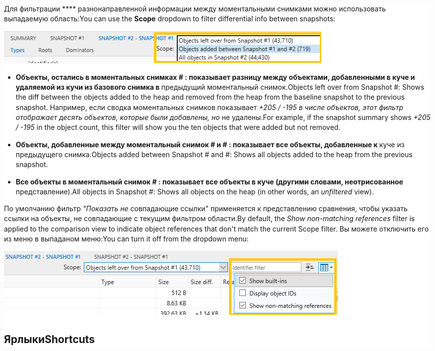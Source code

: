 <span data-ttu-id="64247-195">Для фильтрации \*\*\*\* разнонаправленной информации между моментальными снимками можно использовать выпадаемую область:</span><span class="sxs-lookup"><span data-stu-id="64247-195">You can use the **Scope** dropdown to filter differential info between snapshots:</span></span>

![Фильтр области для сравнения моментальных снимков](./media/memory_comparison_scope_filter.png)

- <strong><span data-ttu-id="64247-197">Объекты, остались в моментальных снимках # : показывает разницу между объектами, добавленными в куче и удаляемой из кучи из базового снимка в <number></strong> предыдущий моментальный снимок.</span><span class="sxs-lookup"><span data-stu-id="64247-197">Objects left over from Snapshot #<number></strong>: Shows the diff between the objects added to the heap and removed from the heap from the baseline snapshot to the previous snapshot.</span></span> <span data-ttu-id="64247-198">Например, если сводка моментальных снимков показывает <em> +205 / -195 в числе объектов, этот фильтр отображает десять объектов, которые были добавлены, но </em> не удалены.</span><span class="sxs-lookup"><span data-stu-id="64247-198">For example, if the snapshot summary shows <em>+205 / -195</em> in the object count, this filter will show you the ten objects that were added but not removed.</span></span>

- <strong><span data-ttu-id="64247-199">Объекты, добавленные между моментальный снимок # и # : показывает все объекты, добавленные к <number> <number></strong> куче из предыдущего снимка.</span><span class="sxs-lookup"><span data-stu-id="64247-199">Objects added between Snapshot #<number> and #<number></strong>: Shows all objects added to the heap from the previous snapshot.</span></span>

- <strong><span data-ttu-id="64247-200">Все объекты в моментальный снимок # : показывает все объекты в куче (другими словами, неотрисованное <number></strong> <em> </em> представление).</span><span class="sxs-lookup"><span data-stu-id="64247-200">All objects in Snapshot #<number></strong>: Shows all objects on the heap (in other words, an <em>unfiltered</em> view).</span></span>

<span data-ttu-id="64247-201">По умолчанию фильтр *"Показать не* совпадающие ссылки" применяется к представлению сравнения, чтобы указать ссылки на объекты, не совпадающие с текущим фильтром области.</span><span class="sxs-lookup"><span data-stu-id="64247-201">By default, the *Show non-matching references* filter is applied to the comparison view to indicate object references that don't match the current Scope filter.</span></span> <span data-ttu-id="64247-202">Вы можете отключить его из меню в выпаданом меню:</span><span class="sxs-lookup"><span data-stu-id="64247-202">You can turn it off from the dropdown menu:</span></span>

![Фильтр не совпадающих ссылок для сравнения моментальных снимков](./media/memory_comparison_matching_filter.png)


## <span data-ttu-id="64247-204">Ярлыки</span><span class="sxs-lookup"><span data-stu-id="64247-204">Shortcuts</span></span>
